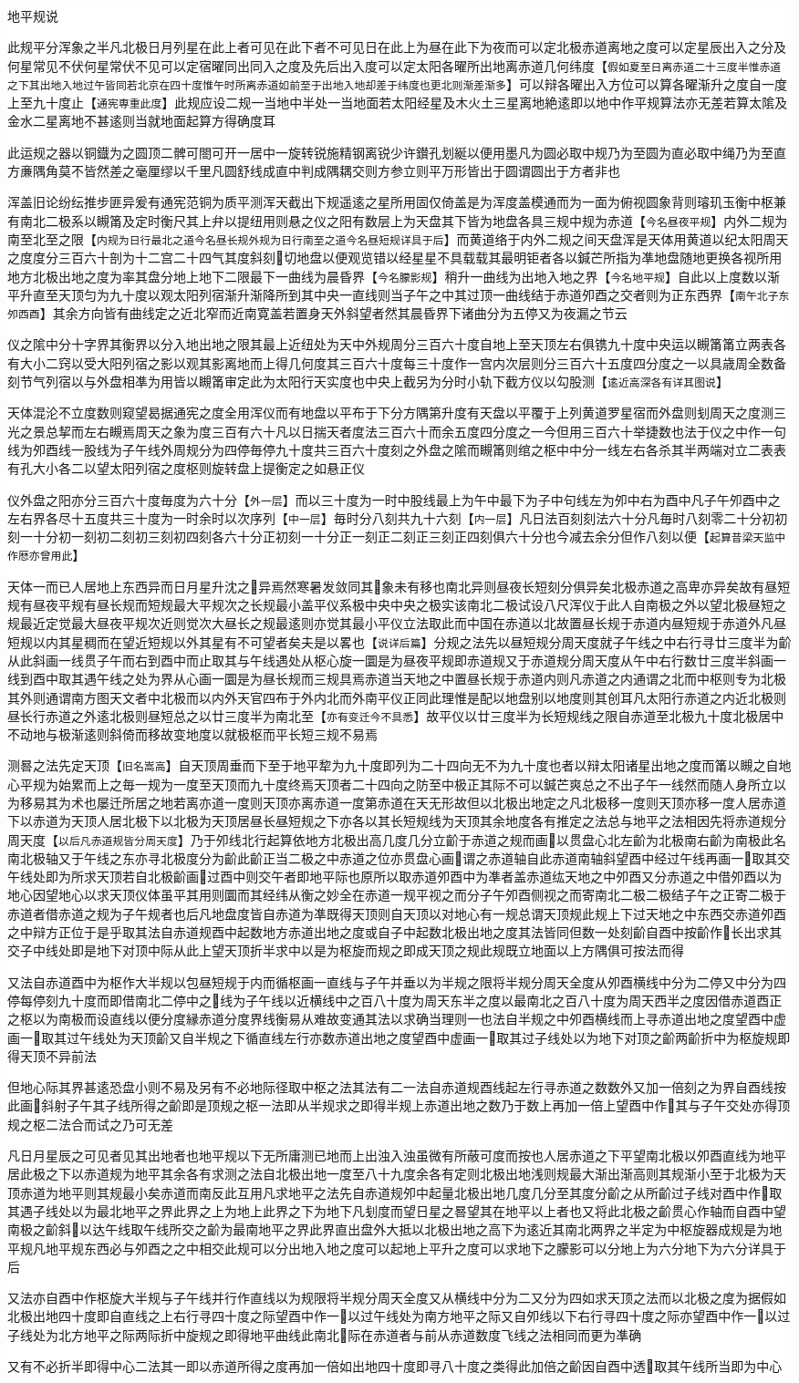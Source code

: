 地平规说  

此规平分浑象之半凡北极日月列星在此上者可见在此下者不可见日在此上为昼在此下为夜而可以定北极赤道离地之度可以定星辰出入之分及何星常见不伏何星常伏不见可以定宿曜同出同入之度及先后出入度可以定太阳各曜所出地离赤道几何纬度【`假如夏至日离赤道二十三度半惟赤道之下其出地入地过午皆同若北京在四十度惟午时所离赤道如前至于出地入地却差于纬度也更北则渐差渐多`】可以辩各曜出入方位可以算各曜渐升之度自一度上至九十度止【`通宪専重此度`】此规应设二规一当地中半处一当地面若太阳经星及木火土三星离地絶逺即以地中作平规算法亦无差若算太隂及金水二星离地不甚逺则当就地面起算方得确度耳  

此运规之器以铜鐡为之圆顶二髀可閤可开一居中一旋转锐施精钢离锐少许鑚孔划綖以便用墨凡为圆必取中规乃为至圆为直必取中绳乃为至直方亷隅角莫不皆然差之毫厘缪以千里凡圆舒线成直中判成隅耦交则方参立则平万形皆出于圆谓圆出于方者非也  

浑盖旧论纷纭推步匪异爰有通宪范铜为质平测浑天截出下规遥逺之星所用固仅倚盖是为浑度盖模通而为一面为俯视圆象背则璿玑玉衡中枢兼有南北二极系以瞡筩及定时衡尺其上弁以提纽用则悬之仪之阳有数层上为天盘其下皆为地盘各具三规中规为赤道【`今名昼夜平规`】内外二规为南至北至之限【`内规为日行最北之道今名昼长规外规为日行南至之道今名昼短规详具于后`】而黄道络于内外二规之间天盘浑是天体用黄道以纪太阳周天之度度分三百六十剖为十二宫二十四气其度斜刻切地盘以便观览错以经星星不具载载其最明钜者各以鍼芒所指为凖地盘随地更换各视所用地方北极出地之度为率其盘分地上地下二限最下一曲线为晨昏界【`今名朦影规`】稍升一曲线为出地入地之界【`今名地平规`】自此以上度数以渐平升直至天顶匀为九十度以观太阳列宿渐升渐降所到其中央一直线则当子午之中其过顶一曲线结于赤道夘酉之交者则为正东西界【`南午北子东夘西酉`】其余方向皆有曲线定之近北窄而近南寛盖若置身天外斜望者然其晨昏界下诸曲分为五停又为夜漏之节云  

仪之隂中分十字界其衡界以分入地出地之限其最上近纽处为天中外规周分三百六十度自地上至天顶左右俱镌九十度中央运以瞡筩筩立两表各有大小二窍以受大阳列宿之影以观其影离地而上得几何度其三百六十度每三十度作一宫内次层则分三百六十五度四分度之一以具歳周全数备刻节气列宿以与外盘相凖为用皆以瞡筩审定此为太阳行天实度也中央上截另为分时小轨下截方仪以勾股测【`逺近高深各有详其图说`】  

天体混沦不立度数则窥望曷据通宪之度全用浑仪而有地盘以平布于下分方隅第升度有天盘以平覆于上列黄道罗星宿而外盘则刬周天之度测三光之景总挈而左右瞡焉周天之象为度三百有六十凡以日揣天者度法三百六十而余五度四分度之一今但用三百六十举捷数也法于仪之中作一句线为夘酉线一股线为子午线外周规分为四停毎停九十度共三百六十度刻之外盘之隂而瞡筩则绾之枢中中分一线左右各杀其半两端对立二表表有孔大小各二以望太阳列宿之度枢则旋转盘上提衡定之如悬正仪  

仪外盘之阳亦分三百六十度毎度为六十分【`外一层`】而以三十度为一时中股线最上为午中最下为子中句线左为夘中右为酉中凡子午夘酉中之左右界各尽十五度共三十度为一时余时以次序列【`中一层`】毎时分八刻共九十六刻【`内一层`】凡日法百刻刻法六十分凡毎时八刻零二十分初初刻一十分初一刻初二刻初三刻初四刻各六十分正初刻一十分正一刻正二刻正三刻正四刻俱六十分也今减去余分但作八刻以便【`起算昔梁天监中作厯亦曾用此`】  

天体一而已人居地上东西异而日月星升沈之异焉然寒暑发敛同其象未有移也南北异则昼夜长短刻分俱异矣北极赤道之高卑亦异矣故有昼短规有昼夜平规有昼长规而短规最大平规次之长规最小盖平仪系极中央中央之极实该南北二极试设八尺浑仪于此人自南极之外以望北极昼短之规最近定觉最大昼夜平规次近则觉次大昼长之规最逺则亦觉其最小平仪立法取此而中国在赤道以北故置昼长规于赤道内昼短规于赤道外凡昼短规以内其星稠而在望近短规以外其星有不可望者矣夫是以畧也【`说详后篇`】分规之法先以昼短规分周天度就子午线之中右行寻廿三度半为齘从此斜画一线贯子午而右到酉中而止取其与午线遇处从枢心旋一圜是为昼夜平规即赤道规又于赤道规分周天度从午中右行数廿三度半斜画一线到酉中取其遇午线之处为界从心画一圜是为昼长规而三规具焉赤道当天地之中置昼长规于赤道内则凡赤道之内通谓之北而中枢则专为北极其外则通谓南方图天文者中北极而以内外天官四布于外内北而外南平仪正同此理惟是配以地盘别以地度则其创耳凡太阳行赤道之内近北极则昼长行赤道之外逺北极则昼短总之以廿三度半为南北至【`亦有变迁今不具悉`】故平仪以廿三度半为长短规线之限自赤道至北极九十度北极居中不动地与极渐逺则斜倚而移故变地度以就极枢而平长短三规不易焉  

测晷之法先定天顶【`旧名嵩高`】自天顶周垂而下至于地平犂为九十度即列为二十四向无不为九十度也者以辩太阳诸星出地之度而筩以瞡之自地心平规为始累而上之毎一规为一度至天顶而九十度终焉天顶者二十四向之防至中极正其际不可以鍼芒爽总之不出子午一线然而随人身所立以为移易其为术也屡迁所居之地若离亦道一度则天顶亦离赤道一度第赤道在天无形故但以北极出地定之凡北极移一度则天顶亦移一度人居赤道下以赤道为天顶人居北极下以北极为天顶居昼长昼短规之下亦各以其长短规线为天顶其余地度各有推定之法总与地平之法相因先将赤道规分周天度【`以后凡赤道规皆分周天度`】乃于夘线北行起算依地方北极出高几度几分立齘于赤道之规而画以贯盘心北左齘为北极南右齘为南极此名南北极轴又于午线之东亦寻北极度分为齘此齘正当二极之中赤道之位亦贯盘心画谓之赤道轴自此赤道南轴斜望酉中经过午线再画一取其交午线处即为所求天顶若自北极齘画过酉中则交午者即地平际也原所以取赤道夘酉中为凖者盖赤道纮天地之中夘酉又分赤道之中借夘酉以为地心因望地心以求天顶仪体虽平其用则圜而其经纬从衡之妙全在赤道一规平视之而分子午夘酉侧视之而寄南北二极二极结子午之正寄二极于赤道者借赤道之规为子午规者也后凡地盘度皆自赤道为凖既得天顶则自天顶以对地心有一规总谓天顶规此规上下过天地之中东西交赤道夘酉之中辩方正位于是乎取其法自赤道规酉中起数地方赤道出地之度或自子中起数北极出地之度其法皆同但数一处刻齘自酉中按齘作长出求其交子中线处即是地下对顶中际从此上望天顶折半求中以是为枢旋而规之即成天顶之规此规既立地面以上方隅俱可按法而得  

又法自赤道酉中为枢作大半规以包昼短规于内而循枢画一直线与子午并垂以为半规之限将半规分周天全度从夘酉横线中分为二停又中分为四停每停刻九十度而即借南北二停中之线为子午线以近横线中之百八十度为周天东半之度以最南北之百八十度为周天西半之度因借赤道酉正之枢以为南极而设直线以便分度縁赤道分度界线衡易从难故变通其法以求确当理则一也法自半规之中夘酉横线而上寻赤道出地之度望酉中虚画一取其过午线处为天顶齘又自半规之下循直线左行亦数赤道出地之度望酉中虚画一取其过子线处以为地下对顶之齘两齘折中为枢旋规即得天顶不异前法  

但地心际其界甚逺恐盘小则不易及另有不必地际径取中枢之法其法有二一法自赤道规酉线起左行寻赤道之数数外又加一倍刻之为界自酉线按此画斜射子午其子线所得之齘即是顶规之枢一法即从半规求之即得半规上赤道出地之数乃于数上再加一倍上望酉中作其与子午交处亦得顶规之枢二法合而试之乃可无差  

凡日月星辰之可见者见其出地者也地平规以下无所庸测已地而上出浊入浊虽微有所蔽可度而按也人居赤道之下平望南北极以夘酉直线为地平居此极之下以赤道规为地平其余各有求测之法自北极出地一度至八十九度余各有定则北极出地浅则规最大渐出渐高则其规渐小至于北极为天顶赤道为地平则其规最小矣赤道而南反此互用凡求地平之法先自赤道规夘中起量北极出地几度几分至其度分齘之从所齘过子线对酉中作取其遇子线处以为最北地平之界此界之上为地上此界之下为地下凡刬度而望日星之晷望其在地平以上者也又将此北极之齘贯心作轴而自酉中望南极之齘斜以达午线取午线所交之齘为最南地平之界此界直出盘外大抵以北极出地之高下为逺近其南北两界之半定为中枢旋器成规是为地平规凡地平规东西必与夘酉之之中相交此规可以分出地入地之度可以起地上平升之度可以求地下之朦影可以分地上为六分地下为六分详具于后  

又法亦自酉中作枢旋大半规与子午线并行作直线以为规限将半规分周天全度又从横线中分为二又分为四如求天顶之法而以北极之度为据假如北极出地四十度即自直线之上右行寻四十度之际望酉中作一以过午线处为南方地平之际又自夘线以下右行寻四十度之际亦望酉中作一以过子线处为北方地平之际两际折中旋规之即得地平曲线此南北际在赤道者与前从赤道数度飞线之法相同而更为凖确  

又有不必折半即得中心二法其一即以赤道所得之度再加一倍如出地四十度即寻八十度之类得此加倍之齘因自酉中透取其午线所当即为中心  
